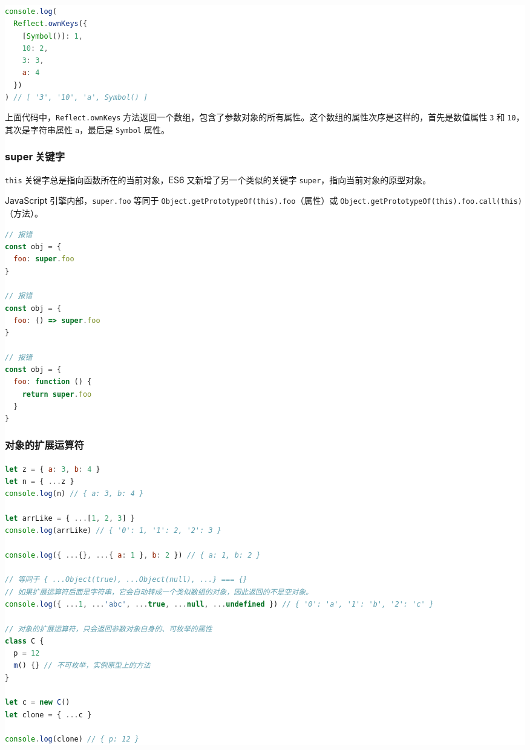 ```js
console.log(
  Reflect.ownKeys({
    [Symbol()]: 1,
    10: 2,
    3: 3,
    a: 4
  })
) // [ '3', '10', 'a', Symbol() ]
```

上面代码中，`Reflect.ownKeys` 方法返回一个数组，包含了参数对象的所有属性。这个数组的属性次序是这样的，首先是数值属性 `3` 和 `10`，其次是字符串属性 `a`，最后是 `Symbol` 属性。

### super 关键字

`this` 关键字总是指向函数所在的当前对象，ES6 又新增了另一个类似的关键字 `super`，指向当前对象的原型对象。

JavaScript 引擎内部，`super.foo` 等同于 `Object.getPrototypeOf(this).foo`（属性）或 `Object.getPrototypeOf(this).foo.call(this)`（方法）。

```js
// 报错
const obj = {
  foo: super.foo
}

// 报错
const obj = {
  foo: () => super.foo
}

// 报错
const obj = {
  foo: function () {
    return super.foo
  }
}
```

### 对象的扩展运算符

```js
let z = { a: 3, b: 4 }
let n = { ...z }
console.log(n) // { a: 3, b: 4 }

let arrLike = { ...[1, 2, 3] }
console.log(arrLike) // { '0': 1, '1': 2, '2': 3 }

console.log({ ...{}, ...{ a: 1 }, b: 2 }) // { a: 1, b: 2 }

// 等同于 { ...Object(true), ...Object(null), ...} === {}
// 如果扩展运算符后面是字符串，它会自动转成一个类似数组的对象，因此返回的不是空对象。
console.log({ ...1, ...'abc', ...true, ...null, ...undefined }) // { '0': 'a', '1': 'b', '2': 'c' }

// 对象的扩展运算符，只会返回参数对象自身的、可枚举的属性
class C {
  p = 12
  m() {} // 不可枚举，实例原型上的方法
}

let c = new C()
let clone = { ...c }

console.log(clone) // { p: 12 }
```

  [propKey]: true,
  [key]: true